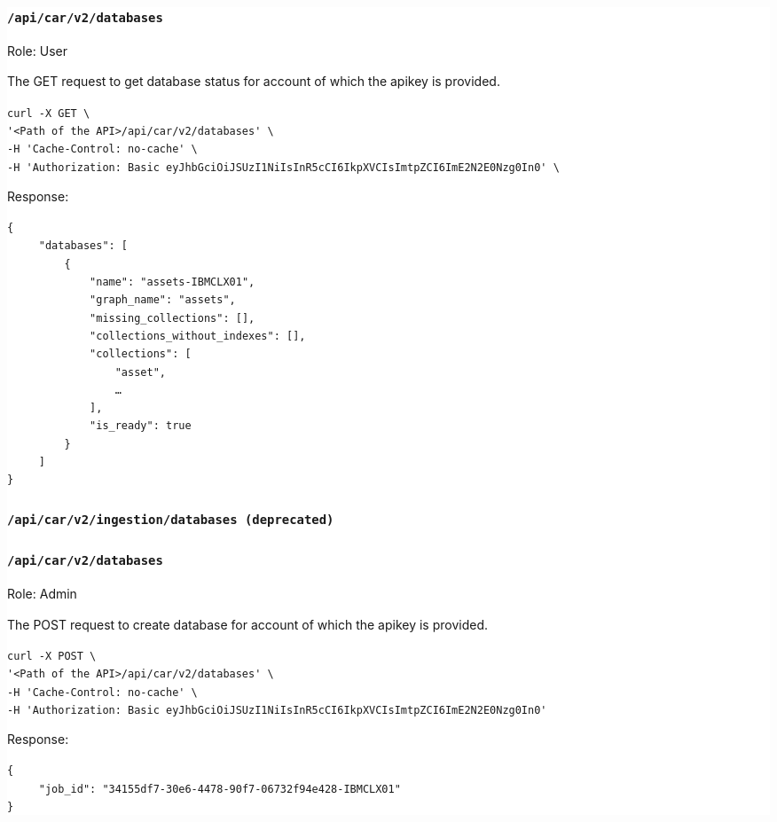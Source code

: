 ### `/api/car/v2/databases`

Role: User

The GET request to get database status for account of which the apikey is provided.

```
curl -X GET \
'<Path of the API>/api/car/v2/databases' \
-H 'Cache-Control: no-cache' \
-H 'Authorization: Basic eyJhbGciOiJSUzI1NiIsInR5cCI6IkpXVCIsImtpZCI6ImE2N2E0Nzg0In0' \
```

Response:

```
{
     "databases": [
         {
             "name": "assets-IBMCLX01",
             "graph_name": "assets",
             "missing_collections": [],
             "collections_without_indexes": [],
             "collections": [
                 "asset",
                 …
             ],
             "is_ready": true
         }
     ]
}
```

### `/api/car/v2/ingestion/databases (deprecated)`

### `/api/car/v2/databases`

Role: Admin

The POST request to create database for account of which the apikey is provided.

```
curl -X POST \
'<Path of the API>/api/car/v2/databases' \
-H 'Cache-Control: no-cache' \
-H 'Authorization: Basic eyJhbGciOiJSUzI1NiIsInR5cCI6IkpXVCIsImtpZCI6ImE2N2E0Nzg0In0'
```

Response:

```
{
     "job_id": "34155df7-30e6-4478-90f7-06732f94e428-IBMCLX01"
}
```

